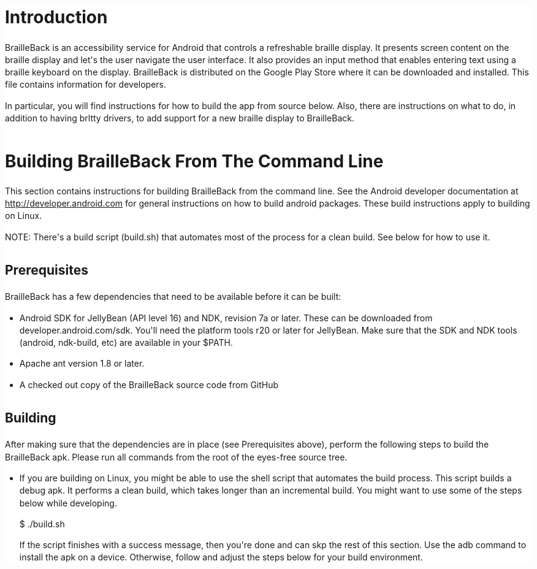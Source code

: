 Introduction
============

BrailleBack is an accessibility service for Android that controls a
refreshable braille display.  It presents screen content on the braille
display and let's the user navigate the user interface.  It also provides an
input method that enables entering text using a braille keyboard on the
display.  BrailleBack is distributed on the Google Play Store where it can be
downloaded and installed.  This file contains information for developers.

In particular, you will find instructions for how to build the app from source
below.  Also, there are instructions on what to do, in addition to having
brltty drivers, to add support for a new braille display to BrailleBack.

Building BrailleBack From The Command Line
==========================================

This section contains instructions for building BrailleBack from the command
line.  See the Android developer documentation at http://developer.android.com
for general instructions on how to build android packages.  These build
instructions apply to building on Linux.

NOTE: There's a build script (build.sh) that automates most of the process
for a clean build.  See below for how to use it.

Prerequisites
-------------

BrailleBack has a few dependencies that need to be available before it can be
built:

* Android SDK for JellyBean (API level 16) and NDK, revision 7a or later.
  These can be downloaded from developer.android.com/sdk.
  You'll need the platform tools r20 or later for JellyBean.
  Make sure that the SDK and NDK tools (android, ndk-build, etc) are
  available in your $PATH.

* Apache ant version 1.8 or later.

* A checked out copy of the BrailleBack source code from GitHub

Building
--------

After making sure that the dependencies are in place (see Prerequisites
above), perform the following steps to build the BrailleBack apk.
Please run all commands from the root of the eyes-free source tree.

* If you are building on Linux, you might be able to use the shell script
  that automates the build process.  This script builds a debug apk.
  It performs a clean build, which takes longer than an incremental build.
  You might want to use some of the steps below while developing.

  $ ./build.sh

  If the script finishes with a success message, then you're done and
  can skp the rest of this section.  Use the adb command to install
  the apk on a device.  Otherwise, follow and adjust the steps below for your
  build environment.
